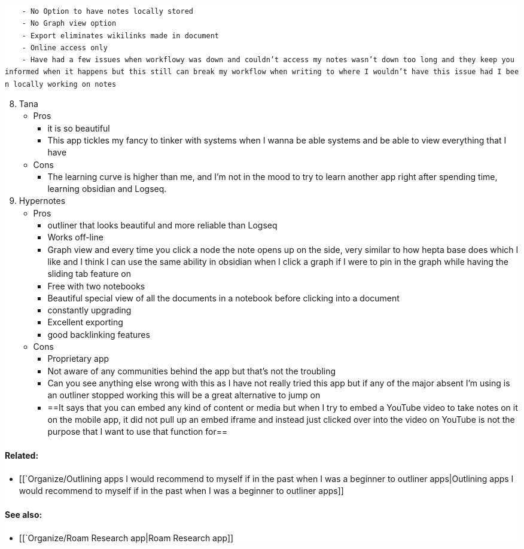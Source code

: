 		- No Option to have notes locally stored 
		- No Graph view option 
		- Export eliminates wikilinks made in document 
		- Online access only 
		- Have had a few issues when workflowy was down and couldn’t access my notes wasn’t down too long and they keep you informed when it happens but this still can break my workflow when writing to where I wouldn’t have this issue had I been locally working on notes
8. Tana 
	- Pros 
		- it is so beautiful
		- This app tickles my fancy to tinker with systems when I wanna be able systems and be able to view everything that I have
	- Cons 
		- The learning curve is higher than me, and I’m not in the mood to try to learn another app right after spending time, learning obsidian and Logseq.
9. Hypernotes 
	- Pros 
		- outliner that looks beautiful and more reliable than Logseq 
		- Works off-line
		- Graph view and every time you click a node the note opens up on the side, very similar to how hepta base does which I like and I think I can use the same ability in obsidian when I click a graph if I were to pin in the graph while having the sliding tab feature on
		- Free with two notebooks
		- Beautiful special view of all the documents in a notebook before clicking into a document
		- constantly upgrading
		- Excellent exporting
		- good backlinking features
	- Cons 
		- Proprietary app
		- Not aware of any communities behind the app but that’s not the troubling 
		- Can you see anything else wrong with this as I have not really tried this app but if any of the major absent I’m using is an outliner stopped working this will be a great alternative to jump on
		- ==It says that you can embed any kind of content or media but when I try to embed a YouTube video to take notes on it on the mobile app, it did not pull up an embed iframe and instead just clicked over into the video on YouTube is not the purpose that I want to use that function for==



#### Related:
- [[`Organize/Outlining apps I would recommend to myself if in the past when I was a beginner to outliner apps\|Outlining apps I would recommend to myself if in the past when I was a beginner to outliner apps]]



#### See also:
- [[`Organize/Roam Research app\|Roam Research app]]